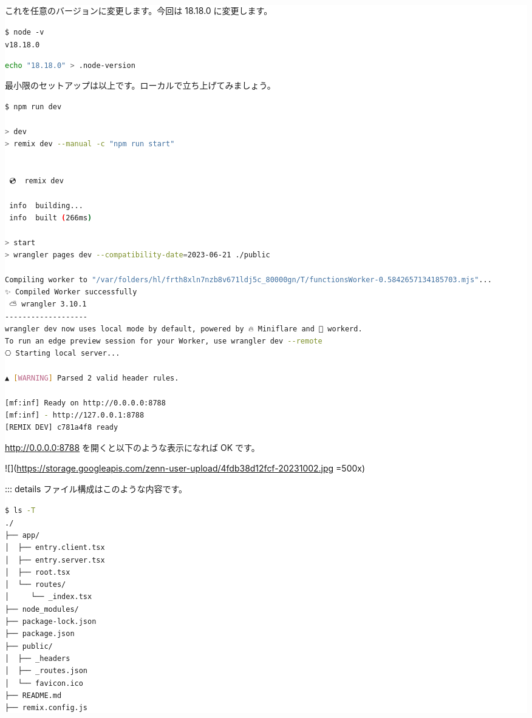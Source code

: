 これを任意のバージョンに変更します。今回は 18.18.0 に変更します。

```
$ node -v
v18.18.0
```

```sh
echo "18.18.0" > .node-version
```

最小限のセットアップは以上です。ローカルで立ち上げてみましょう。

```sh
$ npm run dev

> dev
> remix dev --manual -c "npm run start"


 💿  remix dev

 info  building...
 info  built (266ms)

> start
> wrangler pages dev --compatibility-date=2023-06-21 ./public

Compiling worker to "/var/folders/hl/frth8xln7nzb8v671ldj5c_80000gn/T/functionsWorker-0.5842657134185703.mjs"...
✨ Compiled Worker successfully
 ⛅️ wrangler 3.10.1
-------------------
wrangler dev now uses local mode by default, powered by 🔥 Miniflare and 👷 workerd.
To run an edge preview session for your Worker, use wrangler dev --remote
⎔ Starting local server...

▲ [WARNING] Parsed 2 valid header rules.

[mf:inf] Ready on http://0.0.0.0:8788
[mf:inf] - http://127.0.0.1:8788
[REMIX DEV] c781a4f8 ready
```

http://0.0.0.0:8788 を開くと以下のような表示になれば OK です。

![](https://storage.googleapis.com/zenn-user-upload/4fdb38d12fcf-20231002.jpg =500x)

::: details ファイル構成はこのような内容です。

```sh
$ ls -T
./
├── app/
│  ├── entry.client.tsx
│  ├── entry.server.tsx
│  ├── root.tsx
│  └── routes/
│     └── _index.tsx
├── node_modules/
├── package-lock.json
├── package.json
├── public/
│  ├── _headers
│  ├── _routes.json
│  └── favicon.ico
├── README.md
├── remix.config.js
```